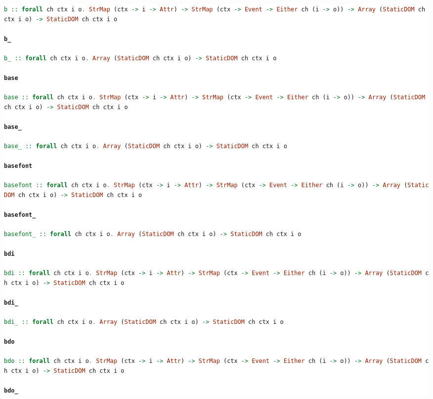 ``` purescript
b :: forall ch ctx i o. StrMap (ctx -> i -> Attr) -> StrMap (ctx -> Event -> Either ch (i -> o)) -> Array (StaticDOM ch ctx i o) -> StaticDOM ch ctx i o
```

#### `b_`

``` purescript
b_ :: forall ch ctx i o. Array (StaticDOM ch ctx i o) -> StaticDOM ch ctx i o
```

#### `base`

``` purescript
base :: forall ch ctx i o. StrMap (ctx -> i -> Attr) -> StrMap (ctx -> Event -> Either ch (i -> o)) -> Array (StaticDOM ch ctx i o) -> StaticDOM ch ctx i o
```

#### `base_`

``` purescript
base_ :: forall ch ctx i o. Array (StaticDOM ch ctx i o) -> StaticDOM ch ctx i o
```

#### `basefont`

``` purescript
basefont :: forall ch ctx i o. StrMap (ctx -> i -> Attr) -> StrMap (ctx -> Event -> Either ch (i -> o)) -> Array (StaticDOM ch ctx i o) -> StaticDOM ch ctx i o
```

#### `basefont_`

``` purescript
basefont_ :: forall ch ctx i o. Array (StaticDOM ch ctx i o) -> StaticDOM ch ctx i o
```

#### `bdi`

``` purescript
bdi :: forall ch ctx i o. StrMap (ctx -> i -> Attr) -> StrMap (ctx -> Event -> Either ch (i -> o)) -> Array (StaticDOM ch ctx i o) -> StaticDOM ch ctx i o
```

#### `bdi_`

``` purescript
bdi_ :: forall ch ctx i o. Array (StaticDOM ch ctx i o) -> StaticDOM ch ctx i o
```

#### `bdo`

``` purescript
bdo :: forall ch ctx i o. StrMap (ctx -> i -> Attr) -> StrMap (ctx -> Event -> Either ch (i -> o)) -> Array (StaticDOM ch ctx i o) -> StaticDOM ch ctx i o
```

#### `bdo_`
